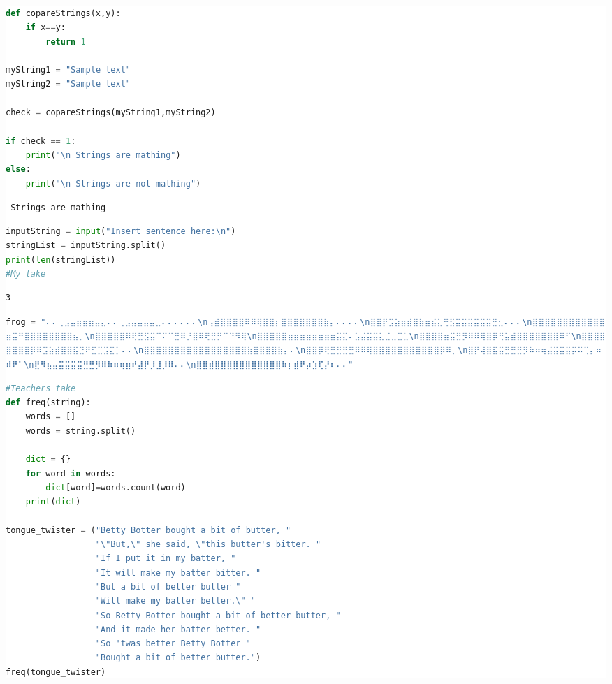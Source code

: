 ```python
def copareStrings(x,y):
    if x==y:
        return 1

myString1 = "Sample text"
myString2 = "Sample text"

check = copareStrings(myString1,myString2)

if check == 1:
    print("\n Strings are mathing")
else:
    print("\n Strings are not mathing")
```

    
     Strings are mathing
    




```python
inputString = input("Insert sentence here:\n")
stringList = inputString.split()
print(len(stringList))
#My take
```

    3
    


```python
frog = "⠄⠄⢀⣠⣤⣶⣶⣶⣤⣄⠄⠄⢀⣠⣤⣤⣤⣤⣀⠄⠄⠄⠄⠄⠄\n⢠⣾⣿⣿⣿⣿⠿⠿⢿⣿⣿⡆⣿⣿⣿⣿⣿⣿⣿⣷⡄⠄⠄⠄⠄\n⣿⣿⡟⣩⣵⣶⣾⣿⣷⣶⣮⣅⢛⣫⣭⣭⣭⣭⣭⣭⣛⣂⠄⠄⠄\n⣿⣿⣿⣿⣿⣿⣿⣿⣿⣿⣿⣿⣶⣭⠛⣿⣿⣿⣿⣿⣿⣿⣿⣦⡀\n⣿⣿⣿⣿⣿⠿⢟⣛⣫⣭⠉⠍⠉⣛⠿⡘⣿⠿⢟⣛⡛⠉⠙⠻⢿\n⣿⣿⣿⣿⣿⣶⣶⣶⣶⣶⣶⣶⣶⣭⣍⠄⣡⣬⣭⣭⣅⣈⣀⣉⣁\n⣿⣿⣿⣿⣶⣭⣛⡻⠿⠿⢿⣿⡿⢛⣥⣾⣿⣿⣿⣿⣿⣿⣿⠿⠋\n⣿⣿⣿⣿⣿⣿⣿⣿⡿⠿⣩⣵⣾⣿⣿⣯⣙⠟⣋⣉⣩⣍⡁⠄⠄\n⣿⣿⣿⣿⣿⣿⣿⣿⣿⣿⣿⣿⣿⣿⣿⣿⣿⣷⣿⣿⣿⣿⣷⡄⠄\n⣿⣿⡿⢟⣛⣛⣛⣛⠿⠿⢿⣿⣿⣿⣿⣿⣿⣿⣿⣿⣿⣿⡿⠿⡀\n⣿⡟⢼⣿⣯⣭⣛⣛⣛⡻⠷⠶⢶⣬⣭⣭⣭⡭⠭⢉⡄⠶⠾⠟⠁\n⣟⠻⣦⣤⣭⣭⣭⣭⣛⣛⡻⠿⠷⠶⢶⣶⠞⣼⡟⡸⣸⡸⠿⠄⠄\n⣿⣿⣾⣿⣿⣿⣿⣿⣿⣿⣿⣿⣿⣿⠷⡆⣾⠟⡴⣱⢏⡜⠆⠄⠄"
```




```python
#Teachers take
def freq(string):
    words = []
    words = string.split()
    
    dict = {}
    for word in words:
        dict[word]=words.count(word)
    print(dict)

tongue_twister = ("Betty Botter bought a bit of butter, "
                  "\"But,\" she said, \"this butter's bitter. "
                  "If I put it in my batter, "
                  "It will make my batter bitter. "
                  "But a bit of better butter "
                  "Will make my batter better.\" "
                  "So Betty Botter bought a bit of better butter, "
                  "And it made her batter better. "
                  "So 'twas better Betty Botter "
                  "Bought a bit of better butter.")
freq(tongue_twister)
```
